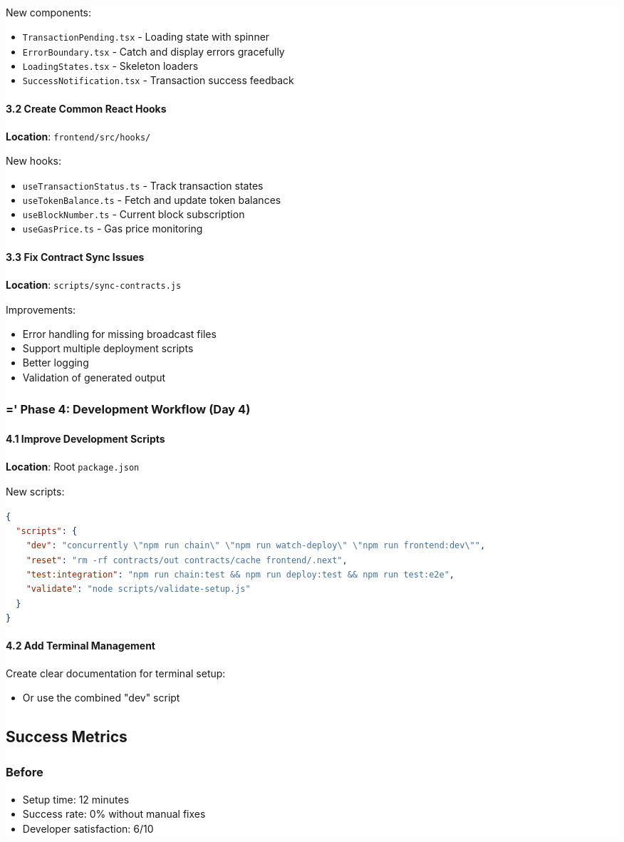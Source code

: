New components:
- `TransactionPending.tsx` - Loading state with spinner
- `ErrorBoundary.tsx` - Catch and display errors gracefully
- `LoadingStates.tsx` - Skeleton loaders
- `SuccessNotification.tsx` - Transaction success feedback

#### 3.2 Create Common React Hooks
**Location**: `frontend/src/hooks/`

New hooks:
- `useTransactionStatus.ts` - Track transaction states
- `useTokenBalance.ts` - Fetch and update token balances
- `useBlockNumber.ts` - Current block subscription
- `useGasPrice.ts` - Gas price monitoring

#### 3.3 Fix Contract Sync Issues
**Location**: `scripts/sync-contracts.js`

Improvements:
- Error handling for missing broadcast files
- Support multiple deployment scripts
- Better logging
- Validation of generated output

### =' Phase 4: Development Workflow (Day 4)

#### 4.1 Improve Development Scripts
**Location**: Root `package.json`

New scripts:
```json
{
  "scripts": {
    "dev": "concurrently \"npm run chain\" \"npm run watch-deploy\" \"npm run frontend:dev\"",
    "reset": "rm -rf contracts/out contracts/cache frontend/.next",
    "test:integration": "npm run chain:test && npm run deploy:test && npm run test:e2e",
    "validate": "node scripts/validate-setup.js"
  }
}
```

#### 4.2 Add Terminal Management
Create clear documentation for terminal setup:

- Or use the combined "dev" script

## Success Metrics

### Before
- Setup time: 12 minutes
- Success rate: 0% without manual fixes
- Developer satisfaction: 6/10

